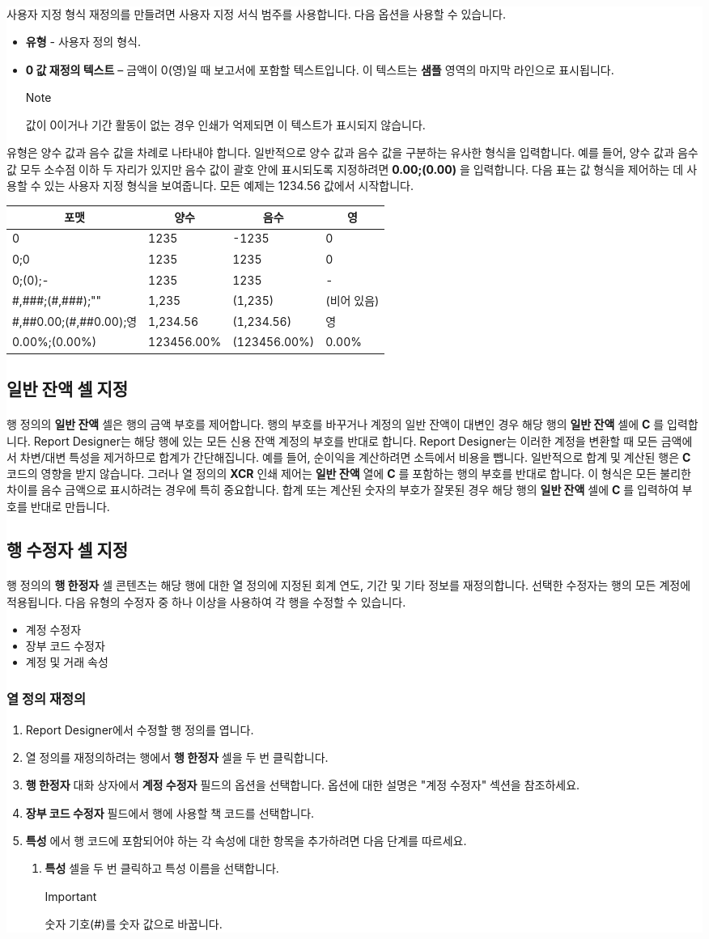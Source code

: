 사용자 지정 형식 재정의를 만들려면 사용자 지정 서식 범주를 사용합니다. 다음 옵션을 사용할 수 있습니다.

- **유형** - 사용자 정의 형식.
- **0 값 재정의 텍스트** – 금액이 0(영)일 때 보고서에 포함할 텍스트입니다. 이 텍스트는 **샘플** 영역의 마지막 라인으로 표시됩니다.

    > [!NOTE]
    > 값이 0이거나 기간 활동이 없는 경우 인쇄가 억제되면 이 텍스트가 표시되지 않습니다.

유형은 양수 값과 음수 값을 차례로 나타내야 합니다. 일반적으로 양수 값과 음수 값을 구분하는 유사한 형식을 입력합니다. 예를 들어, 양수 값과 음수 값 모두 소수점 이하 두 자리가 있지만 음수 값이 괄호 안에 표시되도록 지정하려면 **0.00;(0.00)** 을 입력합니다. 다음 표는 값 형식을 제어하는 데 사용할 수 있는 사용자 지정 형식을 보여줍니다. 모든 예제는 1234.56 값에서 시작합니다.

| 포맷                         | 양수   | 음수     | 영    |
|--------------------------------|------------|--------------|---------|
| 0                              | 1235       | -1235        | 0       |
| 0;0                            | 1235       | 1235         | 0       |
| 0;(0);-                        | 1235       | 1235         | -       |
| \#,\#\#\#;(\#,\#\#\#);""       | 1,235      | (1,235)      | (비어 있음) |
| \#,\#\#0.00;(\#,\#\#0.00);영 | 1,234.56   | (1,234.56)   | 영    |
| 0.00%;(0.00%)                  | 123456.00% | (123456.00%) | 0.00%   |

## <a name="specify-a-normal-balance-cell"></a>일반 잔액 셀 지정
행 정의의 **일반 잔액** 셀은 행의 금액 부호를 제어합니다. 행의 부호를 바꾸거나 계정의 일반 잔액이 대변인 경우 해당 행의 **일반 잔액** 셀에 **C** 를 입력합니다. Report Designer는 해당 행에 있는 모든 신용 잔액 계정의 부호를 반대로 합니다. Report Designer는 이러한 계정을 변환할 때 모든 금액에서 차변/대변 특성을 제거하므로 합계가 간단해집니다. 예를 들어, 순이익을 계산하려면 소득에서 비용을 뺍니다. 일반적으로 합계 및 계산된 행은 **C** 코드의 영향을 받지 않습니다. 그러나 열 정의의 **XCR** 인쇄 제어는 **일반 잔액** 열에 **C** 를 포함하는 행의 부호를 반대로 합니다. 이 형식은 모든 불리한 차이를 음수 금액으로 표시하려는 경우에 특히 중요합니다. 합계 또는 계산된 숫자의 부호가 잘못된 경우 해당 행의 **일반 잔액** 셀에 **C** 를 입력하여 부호를 반대로 만듭니다.

## <a name="specify-a-row-modifier-cell"></a>행 수정자 셀 지정
행 정의의 **행 한정자** 셀 콘텐츠는 해당 행에 대한 열 정의에 지정된 회계 연도, 기간 및 기타 정보를 재정의합니다. 선택한 수정자는 행의 모든 계정에 적용됩니다. 다음 유형의 수정자 중 하나 이상을 사용하여 각 행을 수정할 수 있습니다.

- 계정 수정자
- 장부 코드 수정자
- 계정 및 거래 속성

### <a name="override-a-column-definition"></a>열 정의 재정의

1. Report Designer에서 수정할 행 정의를 엽니다.
2. 열 정의를 재정의하려는 행에서 **행 한정자** 셀을 두 번 클릭합니다.
3. **행 한정자** 대화 상자에서 **계정 수정자** 필드의 옵션을 선택합니다. 옵션에 대한 설명은 "계정 수정자" 섹션을 참조하세요.
4. **장부 코드 수정자** 필드에서 행에 사용할 책 코드를 선택합니다.
5. **특성** 에서 행 코드에 포함되어야 하는 각 속성에 대한 항목을 추가하려면 다음 단계를 따르세요.

    1. **특성** 셀을 두 번 클릭하고 특성 이름을 선택합니다.

        > [!IMPORTANT]
        > 숫자 기호(\#)를 숫자 값으로 바꿉니다.
